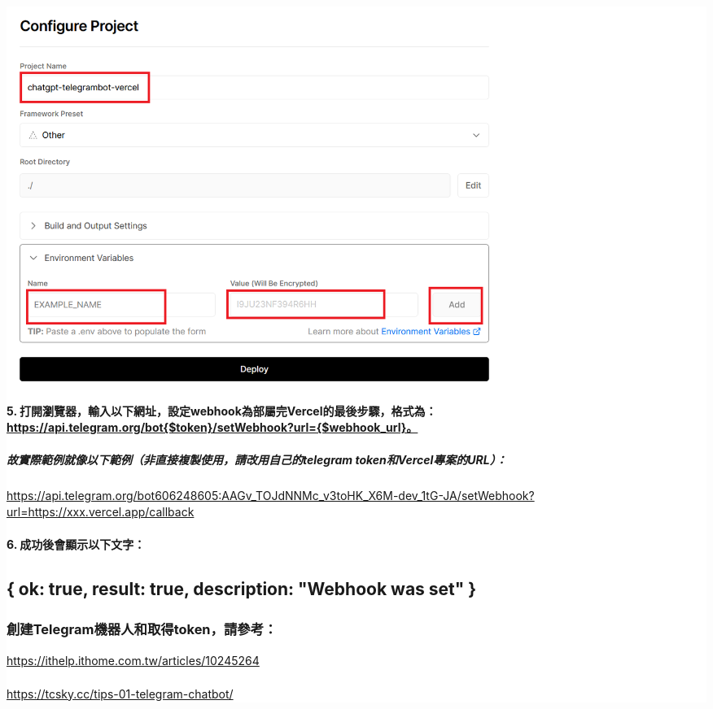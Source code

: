   <img src="demo/demo2.png" width="600"/>
</div>

#### 5. 打開瀏覽器，輸入以下網址，設定webhook為部屬完Vercel的最後步驟，格式為：https://api.telegram.org/bot{$token}/setWebhook?url={$webhook_url}。

##### 故實際範例就像以下範例（非直接複製使用，請改用自己的telegram token和Vercel專案的URL）：


https://api.telegram.org/bot606248605:AAGv_TOJdNNMc_v3toHK_X6M-dev_1tG-JA/setWebhook?url=https://xxx.vercel.app/callback


#### 6. 成功後會顯示以下文字：

{
  ok: true,
  result: true,
  description: "Webhook was set"
}
------
### 創建Telegram機器人和取得token，請參考： 
https://ithelp.ithome.com.tw/articles/10245264<br><br>
https://tcsky.cc/tips-01-telegram-chatbot/

